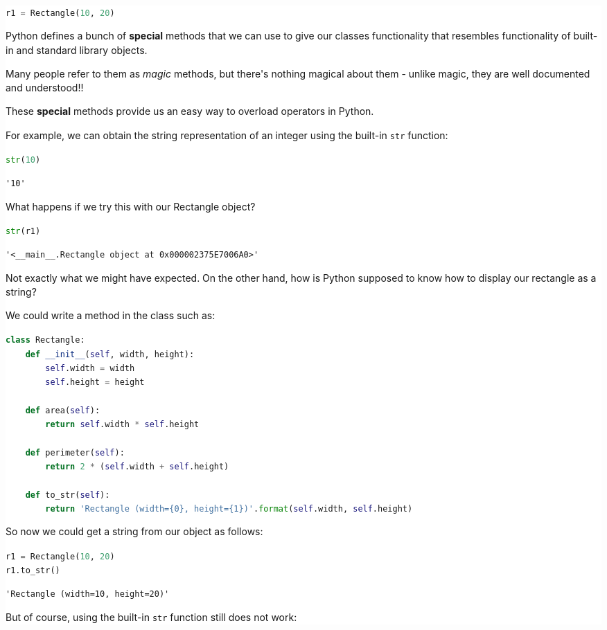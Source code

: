 ```python
r1 = Rectangle(10, 20)
```

Python defines a bunch of **special** methods that we can use to give our classes functionality that resembles functionality of built-in and standard library objects.

Many people refer to them as *magic* methods, but there's nothing magical about them - unlike magic, they are well documented and understood!!

These **special** methods provide us an easy way to overload operators in Python.

For example, we can obtain the string representation of an integer using the built-in `str` function:

```python
str(10)
```

    '10'

What happens if we try this with our Rectangle object?

```python
str(r1)
```

    '<__main__.Rectangle object at 0x000002375E7006A0>'

Not exactly what we might have expected. On the other hand, how is Python supposed to know how to display our rectangle as a string?

We could write a method in the class such as:

```python
class Rectangle:
    def __init__(self, width, height):
        self.width = width
        self.height = height
        
    def area(self):
        return self.width * self.height
    
    def perimeter(self):
        return 2 * (self.width + self.height)
    
    def to_str(self):
        return 'Rectangle (width={0}, height={1})'.format(self.width, self.height)
```

So now we could get a string from our object as follows:

```python
r1 = Rectangle(10, 20)
r1.to_str()
```

    'Rectangle (width=10, height=20)'

But of course, using the built-in `str` function still does not work:
